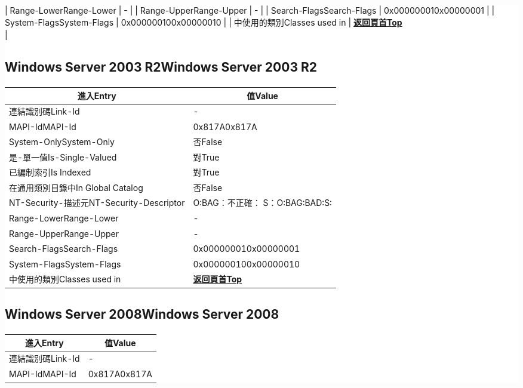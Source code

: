 | <span data-ttu-id="e83d5-195">Range-Lower</span><span class="sxs-lookup"><span data-stu-id="e83d5-195">Range-Lower</span></span>            | \-                              |
| <span data-ttu-id="e83d5-196">Range-Upper</span><span class="sxs-lookup"><span data-stu-id="e83d5-196">Range-Upper</span></span>            | \-                              |
| <span data-ttu-id="e83d5-197">Search-Flags</span><span class="sxs-lookup"><span data-stu-id="e83d5-197">Search-Flags</span></span>           | <span data-ttu-id="e83d5-198">0x00000001</span><span class="sxs-lookup"><span data-stu-id="e83d5-198">0x00000001</span></span>                      |
| <span data-ttu-id="e83d5-199">System-Flags</span><span class="sxs-lookup"><span data-stu-id="e83d5-199">System-Flags</span></span>           | <span data-ttu-id="e83d5-200">0x00000010</span><span class="sxs-lookup"><span data-stu-id="e83d5-200">0x00000010</span></span>                      |
| <span data-ttu-id="e83d5-201">中使用的類別</span><span class="sxs-lookup"><span data-stu-id="e83d5-201">Classes used in</span></span>        | [<span data-ttu-id="e83d5-202">**返回頁首**</span><span class="sxs-lookup"><span data-stu-id="e83d5-202">**Top**</span></span>](c-top.md)<br/> |



## <a name="windows-server-2003-r2"></a><span data-ttu-id="e83d5-203">Windows Server 2003 R2</span><span class="sxs-lookup"><span data-stu-id="e83d5-203">Windows Server 2003 R2</span></span>



| <span data-ttu-id="e83d5-204">進入</span><span class="sxs-lookup"><span data-stu-id="e83d5-204">Entry</span></span> | <span data-ttu-id="e83d5-205">值</span><span class="sxs-lookup"><span data-stu-id="e83d5-205">Value</span></span> |
|------------------------|---------------------------------|
| <span data-ttu-id="e83d5-206">連結識別碼</span><span class="sxs-lookup"><span data-stu-id="e83d5-206">Link-Id</span></span>                | \-                              |
| <span data-ttu-id="e83d5-207">MAPI-Id</span><span class="sxs-lookup"><span data-stu-id="e83d5-207">MAPI-Id</span></span>                | <span data-ttu-id="e83d5-208">0x817A</span><span class="sxs-lookup"><span data-stu-id="e83d5-208">0x817A</span></span>                          |
| <span data-ttu-id="e83d5-209">System-Only</span><span class="sxs-lookup"><span data-stu-id="e83d5-209">System-Only</span></span>            | <span data-ttu-id="e83d5-210">否</span><span class="sxs-lookup"><span data-stu-id="e83d5-210">False</span></span>                           |
| <span data-ttu-id="e83d5-211">是-單一值</span><span class="sxs-lookup"><span data-stu-id="e83d5-211">Is-Single-Valued</span></span>       | <span data-ttu-id="e83d5-212">對</span><span class="sxs-lookup"><span data-stu-id="e83d5-212">True</span></span>                            |
| <span data-ttu-id="e83d5-213">已編制索引</span><span class="sxs-lookup"><span data-stu-id="e83d5-213">Is Indexed</span></span>             | <span data-ttu-id="e83d5-214">對</span><span class="sxs-lookup"><span data-stu-id="e83d5-214">True</span></span>                            |
| <span data-ttu-id="e83d5-215">在通用類別目錄中</span><span class="sxs-lookup"><span data-stu-id="e83d5-215">In Global Catalog</span></span>      | <span data-ttu-id="e83d5-216">否</span><span class="sxs-lookup"><span data-stu-id="e83d5-216">False</span></span>                           |
| <span data-ttu-id="e83d5-217">NT-Security-描述元</span><span class="sxs-lookup"><span data-stu-id="e83d5-217">NT-Security-Descriptor</span></span> | <span data-ttu-id="e83d5-218">O:BAG：不正確： S：</span><span class="sxs-lookup"><span data-stu-id="e83d5-218">O:BAG:BAD:S:</span></span>                    |
| <span data-ttu-id="e83d5-219">Range-Lower</span><span class="sxs-lookup"><span data-stu-id="e83d5-219">Range-Lower</span></span>            | \-                              |
| <span data-ttu-id="e83d5-220">Range-Upper</span><span class="sxs-lookup"><span data-stu-id="e83d5-220">Range-Upper</span></span>            | \-                              |
| <span data-ttu-id="e83d5-221">Search-Flags</span><span class="sxs-lookup"><span data-stu-id="e83d5-221">Search-Flags</span></span>           | <span data-ttu-id="e83d5-222">0x00000001</span><span class="sxs-lookup"><span data-stu-id="e83d5-222">0x00000001</span></span>                      |
| <span data-ttu-id="e83d5-223">System-Flags</span><span class="sxs-lookup"><span data-stu-id="e83d5-223">System-Flags</span></span>           | <span data-ttu-id="e83d5-224">0x00000010</span><span class="sxs-lookup"><span data-stu-id="e83d5-224">0x00000010</span></span>                      |
| <span data-ttu-id="e83d5-225">中使用的類別</span><span class="sxs-lookup"><span data-stu-id="e83d5-225">Classes used in</span></span>        | [<span data-ttu-id="e83d5-226">**返回頁首**</span><span class="sxs-lookup"><span data-stu-id="e83d5-226">**Top**</span></span>](c-top.md)<br/> |



## <a name="windows-server-2008"></a><span data-ttu-id="e83d5-227">Windows Server 2008</span><span class="sxs-lookup"><span data-stu-id="e83d5-227">Windows Server 2008</span></span>



| <span data-ttu-id="e83d5-228">進入</span><span class="sxs-lookup"><span data-stu-id="e83d5-228">Entry</span></span> | <span data-ttu-id="e83d5-229">值</span><span class="sxs-lookup"><span data-stu-id="e83d5-229">Value</span></span> |
|------------------------|---------------------------------|
| <span data-ttu-id="e83d5-230">連結識別碼</span><span class="sxs-lookup"><span data-stu-id="e83d5-230">Link-Id</span></span>                | \-                              |
| <span data-ttu-id="e83d5-231">MAPI-Id</span><span class="sxs-lookup"><span data-stu-id="e83d5-231">MAPI-Id</span></span>                | <span data-ttu-id="e83d5-232">0x817A</span><span class="sxs-lookup"><span data-stu-id="e83d5-232">0x817A</span></span>                          |